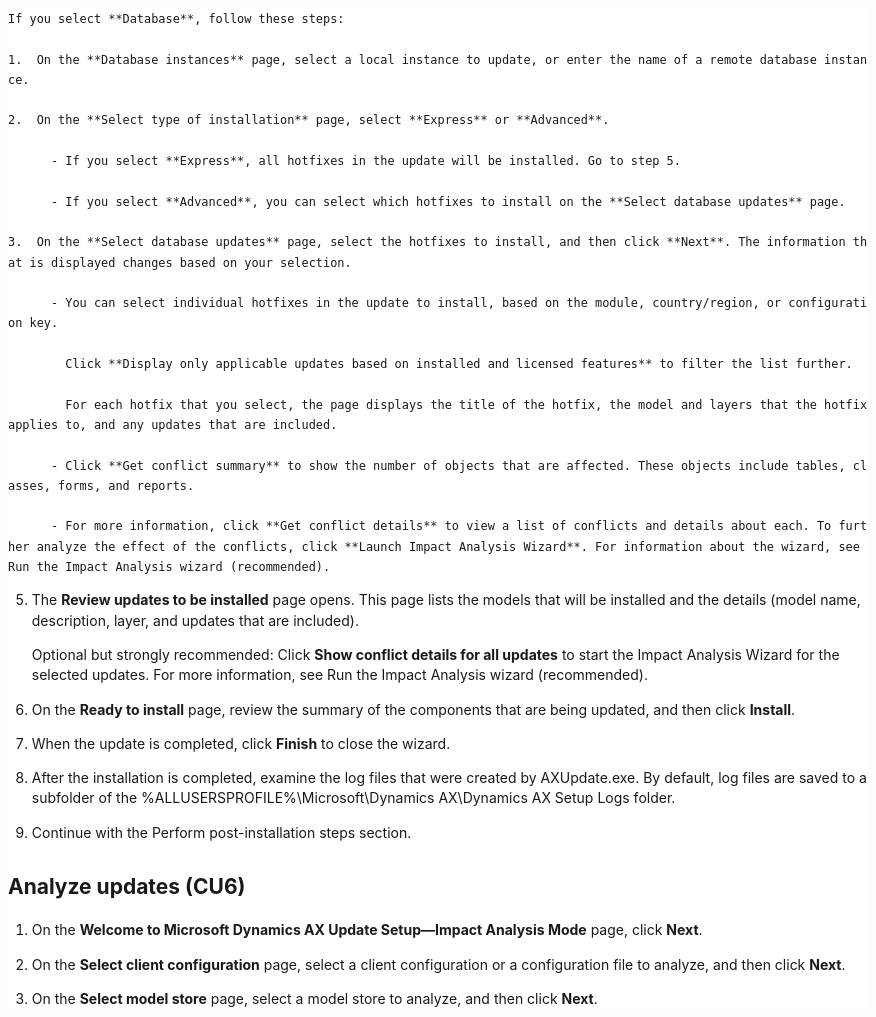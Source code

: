     If you select **Database**, follow these steps:
    
    1.  On the **Database instances** page, select a local instance to update, or enter the name of a remote database instance.
    
    2.  On the **Select type of installation** page, select **Express** or **Advanced**.
        
          - If you select **Express**, all hotfixes in the update will be installed. Go to step 5.
        
          - If you select **Advanced**, you can select which hotfixes to install on the **Select database updates** page.
    
    3.  On the **Select database updates** page, select the hotfixes to install, and then click **Next**. The information that is displayed changes based on your selection.
        
          - You can select individual hotfixes in the update to install, based on the module, country/region, or configuration key.
            
            Click **Display only applicable updates based on installed and licensed features** to filter the list further.
            
            For each hotfix that you select, the page displays the title of the hotfix, the model and layers that the hotfix applies to, and any updates that are included.
        
          - Click **Get conflict summary** to show the number of objects that are affected. These objects include tables, classes, forms, and reports.
        
          - For more information, click **Get conflict details** to view a list of conflicts and details about each. To further analyze the effect of the conflicts, click **Launch Impact Analysis Wizard**. For information about the wizard, see Run the Impact Analysis wizard (recommended).

5.  The **Review updates to be installed** page opens. This page lists the models that will be installed and the details (model name, description, layer, and updates that are included).
    
    Optional but strongly recommended: Click **Show conflict details for all updates** to start the Impact Analysis Wizard for the selected updates. For more information, see Run the Impact Analysis wizard (recommended).

6.  On the **Ready to install** page, review the summary of the components that are being updated, and then click **Install**.

7.  When the update is completed, click **Finish** to close the wizard.

8.  After the installation is completed, examine the log files that were created by AXUpdate.exe. By default, log files are saved to a subfolder of the %ALLUSERSPROFILE%\\Microsoft\\Dynamics AX\\Dynamics AX Setup Logs folder.

9.  Continue with the Perform post-installation steps section.

## Analyze updates (CU6)

1.  On the **Welcome to Microsoft Dynamics AX Update Setup—Impact Analysis Mode** page, click **Next**.

2.  On the **Select client configuration** page, select a client configuration or a configuration file to analyze, and then click **Next**.

3.  On the **Select model store** page, select a model store to analyze, and then click **Next**.
    
